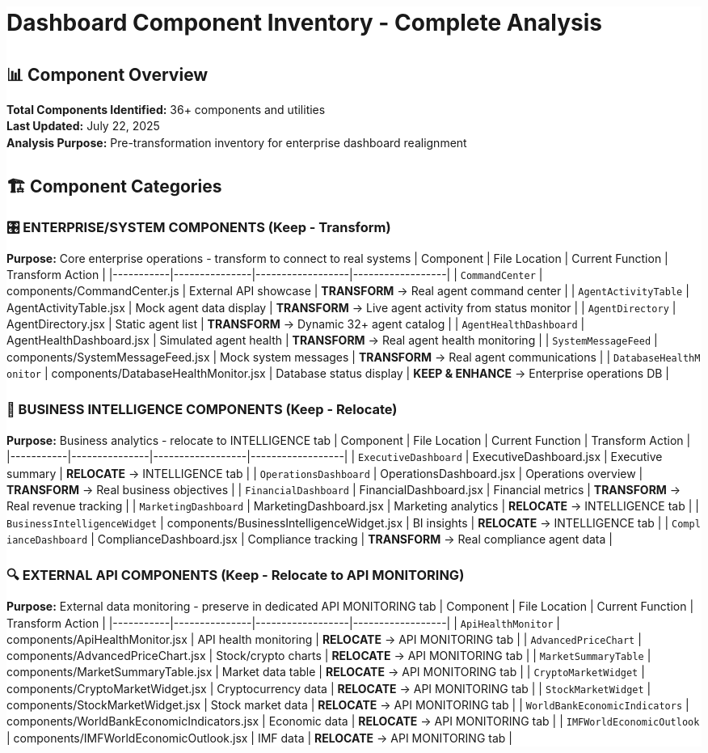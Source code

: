 # Dashboard Component Inventory - Complete Analysis

## 📊 Component Overview
**Total Components Identified:** 36+ components and utilities  
**Last Updated:** July 22, 2025  
**Analysis Purpose:** Pre-transformation inventory for enterprise dashboard realignment  

## 🏗️ Component Categories

### 🎛️ ENTERPRISE/SYSTEM COMPONENTS (Keep - Transform)
**Purpose:** Core enterprise operations - transform to connect to real systems
| Component | File Location | Current Function | Transform Action |
|-----------|---------------|------------------|------------------|
| `CommandCenter` | components/CommandCenter.js | External API showcase | **TRANSFORM** → Real agent command center |
| `AgentActivityTable` | AgentActivityTable.jsx | Mock agent data display | **TRANSFORM** → Live agent activity from status monitor |
| `AgentDirectory` | AgentDirectory.jsx | Static agent list | **TRANSFORM** → Dynamic 32+ agent catalog |
| `AgentHealthDashboard` | AgentHealthDashboard.jsx | Simulated agent health | **TRANSFORM** → Real agent health monitoring |
| `SystemMessageFeed` | components/SystemMessageFeed.jsx | Mock system messages | **TRANSFORM** → Real agent communications |
| `DatabaseHealthMonitor` | components/DatabaseHealthMonitor.jsx | Database status display | **KEEP & ENHANCE** → Enterprise operations DB |

### 💼 BUSINESS INTELLIGENCE COMPONENTS (Keep - Relocate)
**Purpose:** Business analytics - relocate to INTELLIGENCE tab
| Component | File Location | Current Function | Transform Action |
|-----------|---------------|------------------|------------------|
| `ExecutiveDashboard` | ExecutiveDashboard.jsx | Executive summary | **RELOCATE** → INTELLIGENCE tab |
| `OperationsDashboard` | OperationsDashboard.jsx | Operations overview | **TRANSFORM** → Real business objectives |
| `FinancialDashboard` | FinancialDashboard.jsx | Financial metrics | **TRANSFORM** → Real revenue tracking |
| `MarketingDashboard` | MarketingDashboard.jsx | Marketing analytics | **RELOCATE** → INTELLIGENCE tab |
| `BusinessIntelligenceWidget` | components/BusinessIntelligenceWidget.jsx | BI insights | **RELOCATE** → INTELLIGENCE tab |
| `ComplianceDashboard` | ComplianceDashboard.jsx | Compliance tracking | **TRANSFORM** → Real compliance agent data |

### 🔍 EXTERNAL API COMPONENTS (Keep - Relocate to API MONITORING)
**Purpose:** External data monitoring - preserve in dedicated API MONITORING tab
| Component | File Location | Current Function | Transform Action |
|-----------|---------------|------------------|------------------|
| `ApiHealthMonitor` | components/ApiHealthMonitor.jsx | API health monitoring | **RELOCATE** → API MONITORING tab |
| `AdvancedPriceChart` | components/AdvancedPriceChart.jsx | Stock/crypto charts | **RELOCATE** → API MONITORING tab |
| `MarketSummaryTable` | components/MarketSummaryTable.jsx | Market data table | **RELOCATE** → API MONITORING tab |
| `CryptoMarketWidget` | components/CryptoMarketWidget.jsx | Cryptocurrency data | **RELOCATE** → API MONITORING tab |
| `StockMarketWidget` | components/StockMarketWidget.jsx | Stock market data | **RELOCATE** → API MONITORING tab |
| `WorldBankEconomicIndicators` | components/WorldBankEconomicIndicators.jsx | Economic data | **RELOCATE** → API MONITORING tab |
| `IMFWorldEconomicOutlook` | components/IMFWorldEconomicOutlook.jsx | IMF data | **RELOCATE** → API MONITORING tab |
